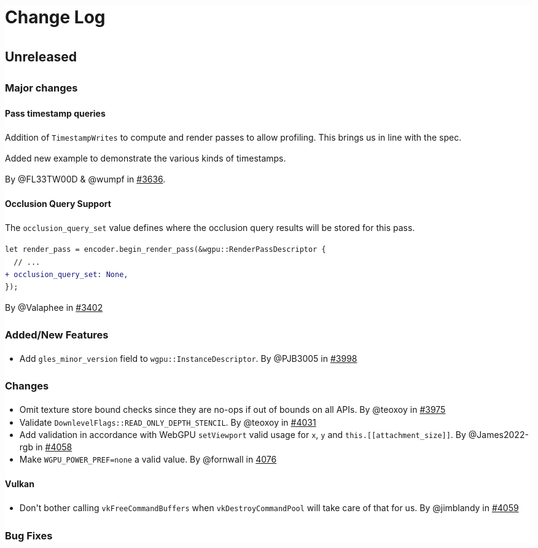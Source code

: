 # Change Log



## Unreleased

### Major changes

#### Pass timestamp queries

Addition of `TimestampWrites` to compute and render passes to allow profiling.
This brings us in line with the spec.

Added new example to demonstrate the various kinds of timestamps.

By @FL33TW00D & @wumpf in [#3636](https://github.com/gfx-rs/wgpu/pull/3636).

#### Occlusion Query Support

The `occlusion_query_set` value defines where the occlusion query results will be stored for this pass.

```diff
let render_pass = encoder.begin_render_pass(&wgpu::RenderPassDescriptor {
  // ...
+ occlusion_query_set: None,
});
```

By @Valaphee in [#3402](https://github.com/gfx-rs/wgpu/pull/3402)

### Added/New Features

- Add `gles_minor_version` field to `wgpu::InstanceDescriptor`. By @PJB3005 in [#3998](https://github.com/gfx-rs/wgpu/pull/3998)

### Changes

- Omit texture store bound checks since they are no-ops if out of bounds on all APIs. By @teoxoy in [#3975](https://github.com/gfx-rs/wgpu/pull/3975)
- Validate `DownlevelFlags::READ_ONLY_DEPTH_STENCIL`. By @teoxoy in [#4031](https://github.com/gfx-rs/wgpu/pull/4031)
- Add validation in accordance with WebGPU `setViewport` valid usage for `x`, `y` and `this.[[attachment_size]]`. By @James2022-rgb in [#4058](https://github.com/gfx-rs/wgpu/pull/4058)
- Make `WGPU_POWER_PREF=none` a valid value. By @fornwall in [4076](https://github.com/gfx-rs/wgpu/pull/4076)

#### Vulkan

- Don't bother calling `vkFreeCommandBuffers` when `vkDestroyCommandPool` will take care of that for us. By @jimblandy in [#4059](https://github.com/gfx-rs/wgpu/pull/4059)


### Bug Fixes
